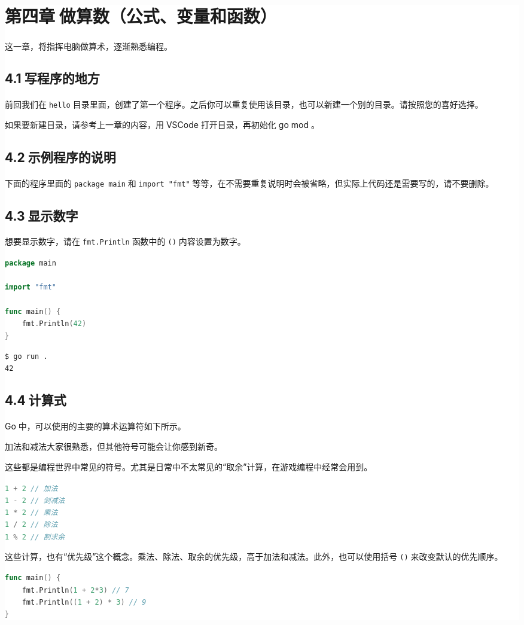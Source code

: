 
# 第四章 做算数（公式、变量和函数）

这一章，将指挥电脑做算术，逐渐熟悉编程。

## 4.1 写程序的地方

前回我们在 `hello` 目录里面，创建了第一个程序。之后你可以重复使用该目录，也可以新建一个别的目录。请按照您的喜好选择。

如果要新建目录，请参考上一章的内容，用 VSCode 打开目录，再初始化 go mod 。

## 4.2 示例程序的说明

下面的程序里面的 `package main` 和 `import "fmt"` 等等，在不需要重复说明时会被省略，但实际上代码还是需要写的，请不要删除。

## 4.3 显示数字

想要显示数字，请在 `fmt.Println` 函数中的 `()` 内容设置为数字。

```go
package main

import "fmt"

func main() {
	fmt.Println(42)
}
```

```bash
$ go run .
42
```

## 4.4 计算式

 Go 中，可以使用的主要的算术运算符如下所示。  

加法和减法大家很熟悉，但其他符号可能会让你感到新奇。  

这些都是编程世界中常见的符号。尤其是日常中不太常见的“取余”计算，在游戏编程中经常会用到。

```go
1 + 2 // 加法
1 - 2 // 剑减法
1 * 2 // 乘法
1 / 2 // 除法
1 % 2 // 割求余
```

这些计算，也有“优先级”这个概念。乘法、除法、取余的优先级，高于加法和减法。此外，也可以使用括号 `()` 来改变默认的优先顺序。

```go
func main() {
	fmt.Println(1 + 2*3) // 7
	fmt.Println((1 + 2) * 3) // 9
}
```
